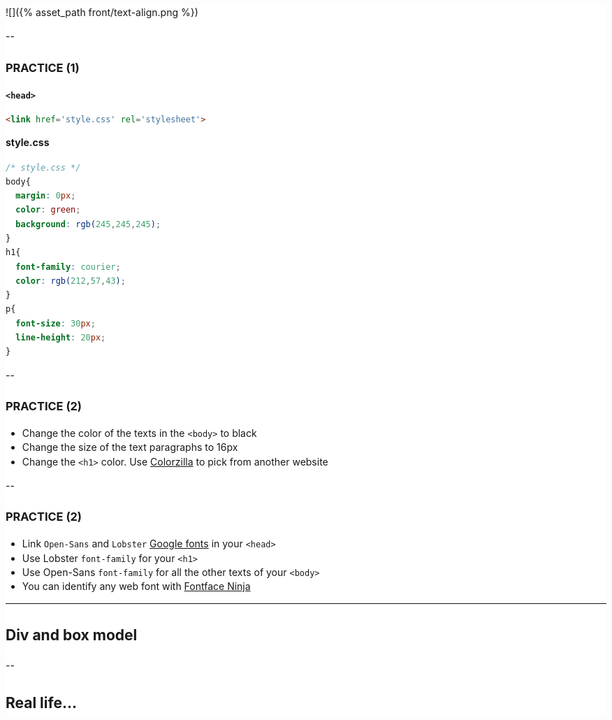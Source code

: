![]({% asset_path front/text-align.png %})

--
### PRACTICE (1)
**`<head>`**
```html
<link href='style.css' rel='stylesheet'>
```
**style.css**
```css
/* style.css */
body{
  margin: 0px;
  color: green;
  background: rgb(245,245,245);
}
h1{
  font-family: courier;
  color: rgb(212,57,43);
}
p{
  font-size: 30px;
  line-height: 20px;
}
```
--

### PRACTICE (2)

- Change the color of the texts in the `<body>` to black
- Change the size of the text paragraphs to 16px
- Change the `<h1>` color. Use <a href="https://chrome.google.com/webstore/detail/colorzilla/bhlhnicpbhignbdhedgjhgdocnmhomnp" target="_blank">Colorzilla</a> to pick from another website


--

### PRACTICE (2)
- Link `Open-Sans` and `Lobster` <a href="https://www.google.com/fonts" target="_blank">Google fonts</a> in your `<head>`
- Use Lobster `font-family` for your `<h1>`
- Use Open-Sans `font-family` for all the other texts of your `<body>`
- You can identify any web font with <a href="http://fontface.ninja/" target="_blank">Fontface Ninja</a>

---
## Div and box model
--

## Real life...
